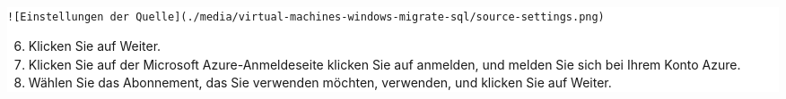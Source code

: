     ![Einstellungen der Quelle](./media/virtual-machines-windows-migrate-sql/source-settings.png)

6. Klicken Sie auf Weiter.
7. Klicken Sie auf der Microsoft Azure-Anmeldeseite klicken Sie auf anmelden, und melden Sie sich bei Ihrem Konto Azure.
8. Wählen Sie das Abonnement, das Sie verwenden möchten, verwenden, und klicken Sie auf Weiter.
